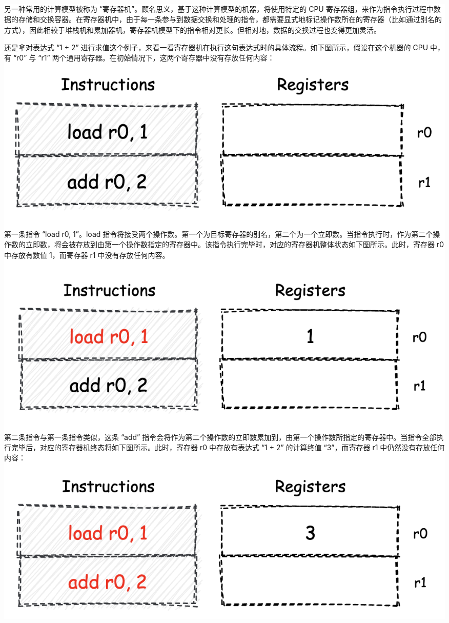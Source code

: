 另一种常用的计算模型被称为 “寄存器机”。顾名思义，基于这种计算模型的机器，将使用特定的 CPU 寄存器组，来作为指令执行过程中数据的存储和交换容器。在寄存器机中，由于每一条参与到数据交换和处理的指令，都需要显式地标记操作数所在的寄存器（比如通过别名的方式），因此相较于堆栈机和累加器机，寄存器机模型下的指令相对更长。但相对地，数据的交换过程也变得更加灵活。

还是拿对表达式 “1 + 2” 进行求值这个例子，来看一看寄存器机在执行这句表达式时的具体流程。如下图所示，假设在这个机器的 CPU 中，有 “r0” 与 “r1” 两个通用寄存器。在初始情况下，这两个寄存器中没有存放任何内容：

![寄存器机生成指令](./image/%E5%AF%84%E5%AD%98%E5%99%A8%E6%9C%BA%E7%94%9F%E6%88%90%E6%8C%87%E4%BB%A4.webp)

第一条指令 “load r0, 1”。load 指令将接受两个操作数。第一个为目标寄存器的别名，第二个为一个立即数。当指令执行时，作为第二个操作数的立即数，将会被存放到由第一个操作数指定的寄存器中。该指令执行完毕时，对应的寄存器机整体状态如下图所示。此时，寄存器 r0 中存放有数值 1，而寄存器 r1 中没有存放任何内容。

![寄存器机指令执行第一步](./image/%E5%AF%84%E5%AD%98%E5%99%A8%E6%9C%BA%E6%8C%87%E4%BB%A4%E6%89%A7%E8%A1%8C%E7%AC%AC%E4%B8%80%E6%AD%A5.webp)

第二条指令与第一条指令类似，这条 “add” 指令会将作为第二个操作数的立即数累加到，由第一个操作数所指定的寄存器中。当指令全部执行完毕后，对应的寄存器机终态将如下图所示。此时，寄存器 r0 中存放有表达式 “1 + 2” 的计算终值 “3”，而寄存器 r1 中仍然没有存放任何内容：

![寄存器机指令执行第二步](./image/%E5%AF%84%E5%AD%98%E5%99%A8%E6%9C%BA%E6%8C%87%E4%BB%A4%E6%89%A7%E8%A1%8C%E7%AC%AC%E4%BA%8C%E6%AD%A5.webp)
